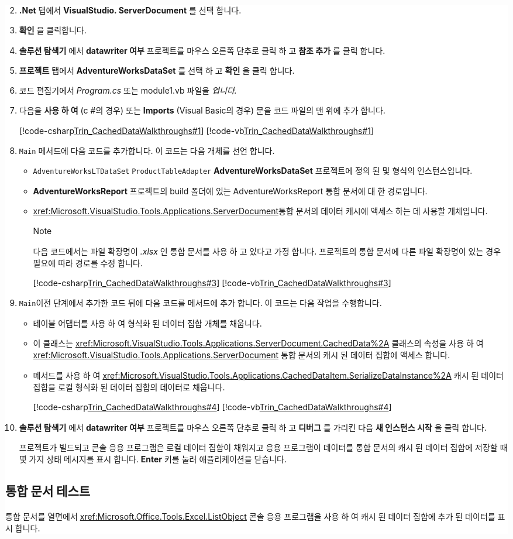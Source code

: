 2. **.Net** 탭에서 **VisualStudio. ServerDocument** 를 선택 합니다.

3. **확인** 을 클릭합니다.

4. **솔루션 탐색기** 에서 **datawriter 여부** 프로젝트를 마우스 오른쪽 단추로 클릭 하 고 **참조 추가** 를 클릭 합니다.

5. **프로젝트** 탭에서 **AdventureWorksDataSet** 를 선택 하 고 **확인** 을 클릭 합니다.

6. 코드 편집기에서 *Program.cs* 또는 module1.vb 파일을 *엽니다.*

7. 다음을 **사용 하 여** (c #의 경우) 또는 **Imports** (Visual Basic의 경우) 문을 코드 파일의 맨 위에 추가 합니다.

    [!code-csharp[Trin_CachedDataWalkthroughs#1](../vsto/codesnippet/CSharp/AdventureWorksDataSet/DataWriter/Program.cs#1)]
    [!code-vb[Trin_CachedDataWalkthroughs#1](../vsto/codesnippet/VisualBasic/AdventureWorksDataSet/DataWriter/Module1.vb#1)]

8. `Main` 메서드에 다음 코드를 추가합니다. 이 코드는 다음 개체를 선언 합니다.

   - `AdventureWorksLTDataSet` `ProductTableAdapter` **AdventureWorksDataSet** 프로젝트에 정의 된 및 형식의 인스턴스입니다.

   - **AdventureWorksReport** 프로젝트의 build 폴더에 있는 AdventureWorksReport 통합 문서에 대 한 경로입니다.

   - <xref:Microsoft.VisualStudio.Tools.Applications.ServerDocument>통합 문서의 데이터 캐시에 액세스 하는 데 사용할 개체입니다.

     > [!NOTE]
     > 다음 코드에서는 파일 확장명이 *.xlsx* 인 통합 문서를 사용 하 고 있다고 가정 합니다. 프로젝트의 통합 문서에 다른 파일 확장명이 있는 경우 필요에 따라 경로를 수정 합니다.

     [!code-csharp[Trin_CachedDataWalkthroughs#3](../vsto/codesnippet/CSharp/AdventureWorksDataSet/DataWriter/Program.cs#3)]
     [!code-vb[Trin_CachedDataWalkthroughs#3](../vsto/codesnippet/VisualBasic/AdventureWorksDataSet/DataWriter/Module1.vb#3)]

9. `Main`이전 단계에서 추가한 코드 뒤에 다음 코드를 메서드에 추가 합니다. 이 코드는 다음 작업을 수행합니다.

   - 테이블 어댑터를 사용 하 여 형식화 된 데이터 집합 개체를 채웁니다.

   - 이 클래스는 <xref:Microsoft.VisualStudio.Tools.Applications.ServerDocument.CachedData%2A> 클래스의 속성을 사용 하 여 <xref:Microsoft.VisualStudio.Tools.Applications.ServerDocument> 통합 문서의 캐시 된 데이터 집합에 액세스 합니다.

   - 메서드를 사용 하 여 <xref:Microsoft.VisualStudio.Tools.Applications.CachedDataItem.SerializeDataInstance%2A> 캐시 된 데이터 집합을 로컬 형식화 된 데이터 집합의 데이터로 채웁니다.

     [!code-csharp[Trin_CachedDataWalkthroughs#4](../vsto/codesnippet/CSharp/AdventureWorksDataSet/DataWriter/Program.cs#4)]
     [!code-vb[Trin_CachedDataWalkthroughs#4](../vsto/codesnippet/VisualBasic/AdventureWorksDataSet/DataWriter/Module1.vb#4)]

10. **솔루션 탐색기** 에서 **datawriter 여부** 프로젝트를 마우스 오른쪽 단추로 클릭 하 고 **디버그** 를 가리킨 다음 **새 인스턴스 시작** 을 클릭 합니다.

     프로젝트가 빌드되고 콘솔 응용 프로그램은 로컬 데이터 집합이 채워지고 응용 프로그램이 데이터를 통합 문서의 캐시 된 데이터 집합에 저장할 때 몇 가지 상태 메시지를 표시 합니다. **Enter** 키를 눌러 애플리케이션을 닫습니다.

## <a name="test-the-workbook"></a>통합 문서 테스트
 통합 문서를 열면에서 <xref:Microsoft.Office.Tools.Excel.ListObject> 콘솔 응용 프로그램을 사용 하 여 캐시 된 데이터 집합에 추가 된 데이터를 표시 합니다.
